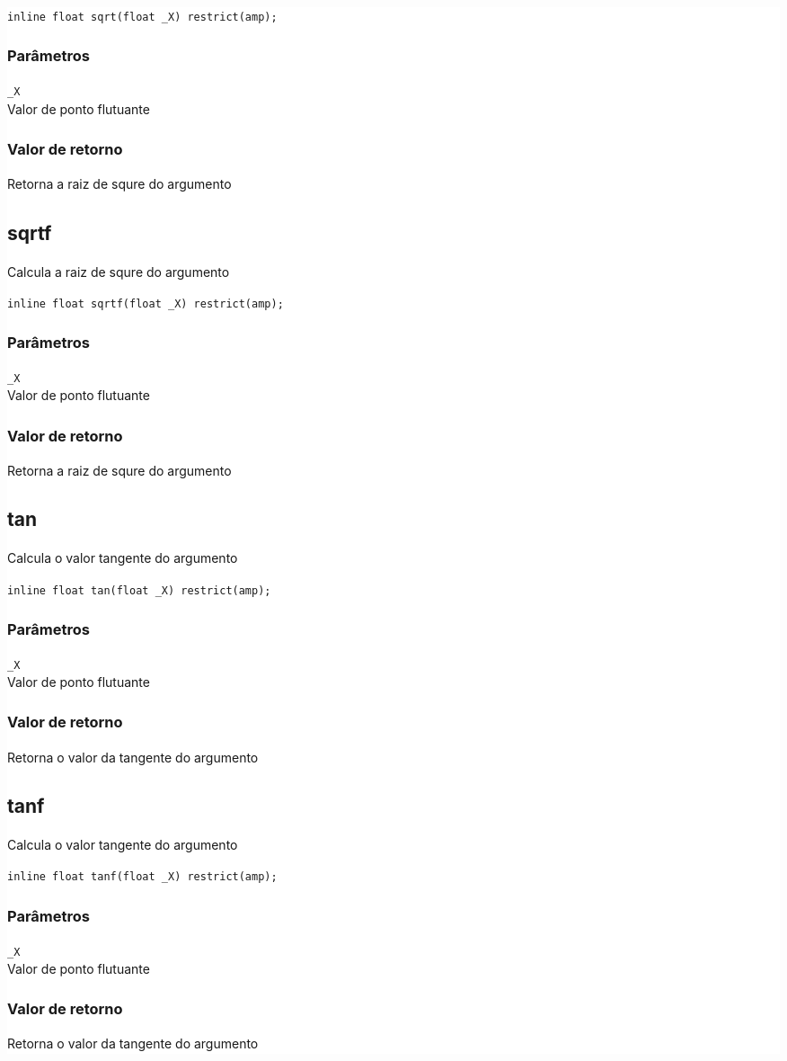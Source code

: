```  
inline float sqrt(float _X) restrict(amp);
```  
  
### <a name="parameters"></a>Parâmetros  
 `_X`  
 Valor de ponto flutuante  
  
### <a name="return-value"></a>Valor de retorno  
 Retorna a raiz de squre do argumento  
  
##  <a name="sqrtf"></a>  sqrtf  
 Calcula a raiz de squre do argumento  
  
```  
inline float sqrtf(float _X) restrict(amp);
```  
  
### <a name="parameters"></a>Parâmetros  
 `_X`  
 Valor de ponto flutuante  
  
### <a name="return-value"></a>Valor de retorno  
 Retorna a raiz de squre do argumento  
  
##  <a name="tan"></a> tan  
 Calcula o valor tangente do argumento  
  
```  
inline float tan(float _X) restrict(amp);
```  
  
### <a name="parameters"></a>Parâmetros  
 `_X`  
 Valor de ponto flutuante  
  
### <a name="return-value"></a>Valor de retorno  
 Retorna o valor da tangente do argumento  
  
##  <a name="tanf"></a>  tanf  
 Calcula o valor tangente do argumento  
  
```  
inline float tanf(float _X) restrict(amp);
```  
  
### <a name="parameters"></a>Parâmetros  
 `_X`  
 Valor de ponto flutuante  
  
### <a name="return-value"></a>Valor de retorno  
 Retorna o valor da tangente do argumento  
  